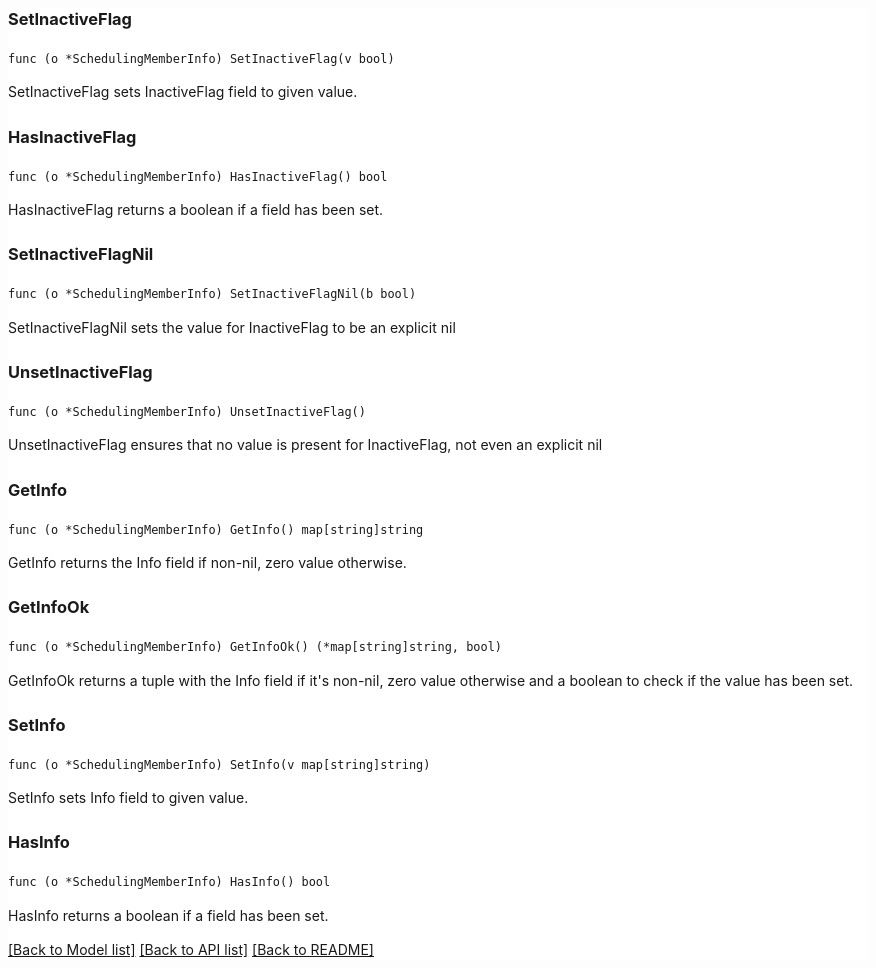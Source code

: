 ### SetInactiveFlag

`func (o *SchedulingMemberInfo) SetInactiveFlag(v bool)`

SetInactiveFlag sets InactiveFlag field to given value.

### HasInactiveFlag

`func (o *SchedulingMemberInfo) HasInactiveFlag() bool`

HasInactiveFlag returns a boolean if a field has been set.

### SetInactiveFlagNil

`func (o *SchedulingMemberInfo) SetInactiveFlagNil(b bool)`

 SetInactiveFlagNil sets the value for InactiveFlag to be an explicit nil

### UnsetInactiveFlag
`func (o *SchedulingMemberInfo) UnsetInactiveFlag()`

UnsetInactiveFlag ensures that no value is present for InactiveFlag, not even an explicit nil
### GetInfo

`func (o *SchedulingMemberInfo) GetInfo() map[string]string`

GetInfo returns the Info field if non-nil, zero value otherwise.

### GetInfoOk

`func (o *SchedulingMemberInfo) GetInfoOk() (*map[string]string, bool)`

GetInfoOk returns a tuple with the Info field if it's non-nil, zero value otherwise
and a boolean to check if the value has been set.

### SetInfo

`func (o *SchedulingMemberInfo) SetInfo(v map[string]string)`

SetInfo sets Info field to given value.

### HasInfo

`func (o *SchedulingMemberInfo) HasInfo() bool`

HasInfo returns a boolean if a field has been set.


[[Back to Model list]](../README.md#documentation-for-models) [[Back to API list]](../README.md#documentation-for-api-endpoints) [[Back to README]](../README.md)


